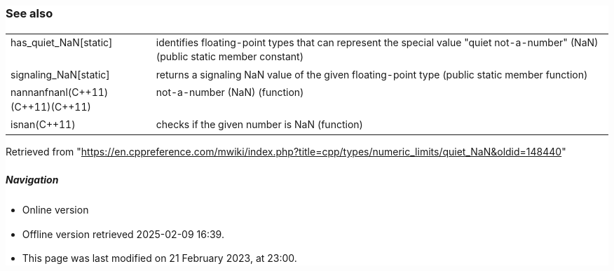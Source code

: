 ### See also

|  |  |
| --- | --- |
| has_quiet_NaN[static] | identifies floating-point types that can represent the special value "quiet not-a-number" (NaN)   (public static member constant) |
| signaling_NaN[static] | returns a signaling NaN value of the given floating-point type   (public static member function) |
| nannanfnanl(C++11)(C++11)(C++11) | not-a-number (NaN)   (function) |
| isnan(C++11) | checks if the given number is NaN   (function) |

Retrieved from "<https://en.cppreference.com/mwiki/index.php?title=cpp/types/numeric_limits/quiet_NaN&oldid=148440>"

##### Navigation

- Online version
- Offline version retrieved 2025-02-09 16:39.

- This page was last modified on 21 February 2023, at 23:00.